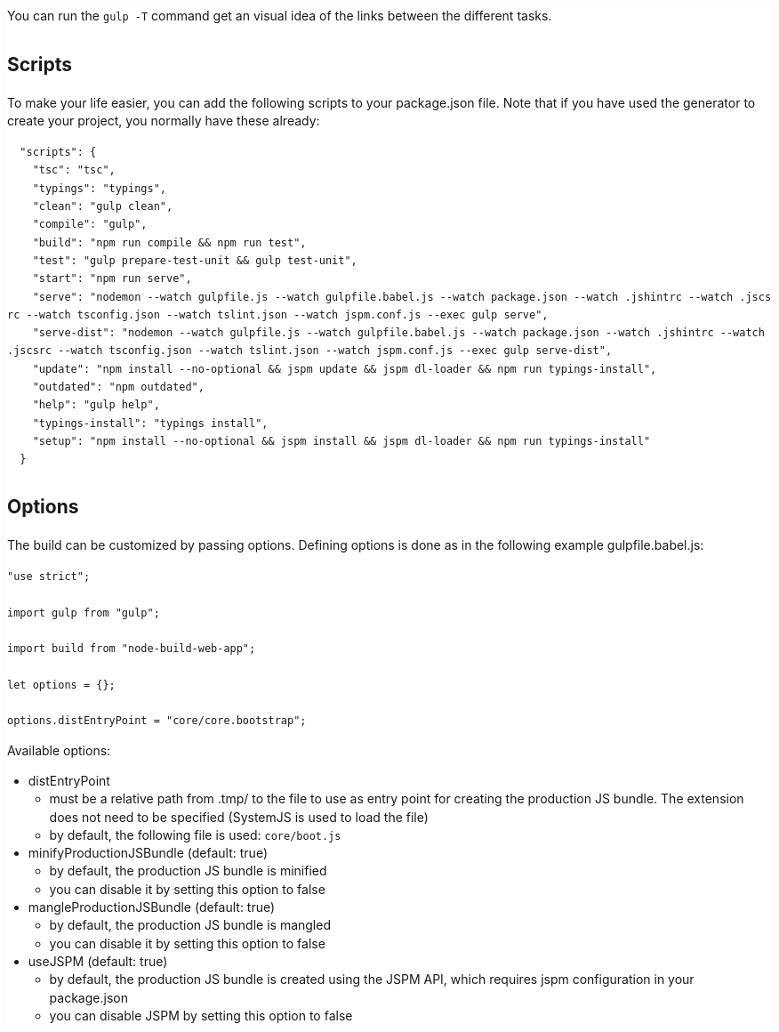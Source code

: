 You can run the `gulp -T` command get an visual idea of the links between the different tasks.

## Scripts
To make your life easier, you can add the following scripts to your package.json file. Note that if you have used the
generator to create your project, you normally have these already:

```
  "scripts": {
    "tsc": "tsc",
    "typings": "typings",
    "clean": "gulp clean",
    "compile": "gulp",
    "build": "npm run compile && npm run test",
    "test": "gulp prepare-test-unit && gulp test-unit",
    "start": "npm run serve",
    "serve": "nodemon --watch gulpfile.js --watch gulpfile.babel.js --watch package.json --watch .jshintrc --watch .jscsrc --watch tsconfig.json --watch tslint.json --watch jspm.conf.js --exec gulp serve",
    "serve-dist": "nodemon --watch gulpfile.js --watch gulpfile.babel.js --watch package.json --watch .jshintrc --watch .jscsrc --watch tsconfig.json --watch tslint.json --watch jspm.conf.js --exec gulp serve-dist",
    "update": "npm install --no-optional && jspm update && jspm dl-loader && npm run typings-install",
    "outdated": "npm outdated",
    "help": "gulp help",
    "typings-install": "typings install",
    "setup": "npm install --no-optional && jspm install && jspm dl-loader && npm run typings-install"
  }
```

## Options
The build can be customized by passing options.
Defining options is done as in the following example gulpfile.babel.js:

```
"use strict";

import gulp from "gulp";

import build from "node-build-web-app";

let options = {};

options.distEntryPoint = "core/core.bootstrap";
```

Available options:
* distEntryPoint
  * must be a relative path from .tmp/ to the file to use as entry point for creating the production JS bundle. The
   extension does not need to be specified (SystemJS is used to load the file)
  * by default, the following file is used: `core/boot.js`
* minifyProductionJSBundle (default: true)
  * by default, the production JS bundle is minified
  * you can disable it by setting this option to false
* mangleProductionJSBundle (default: true)
  * by default, the production JS bundle is mangled
  * you can disable it by setting this option to false
* useJSPM (default: true)
  * by default, the production JS bundle is created using the JSPM API, which requires jspm configuration in your package.json
  * you can disable JSPM by setting this option to false